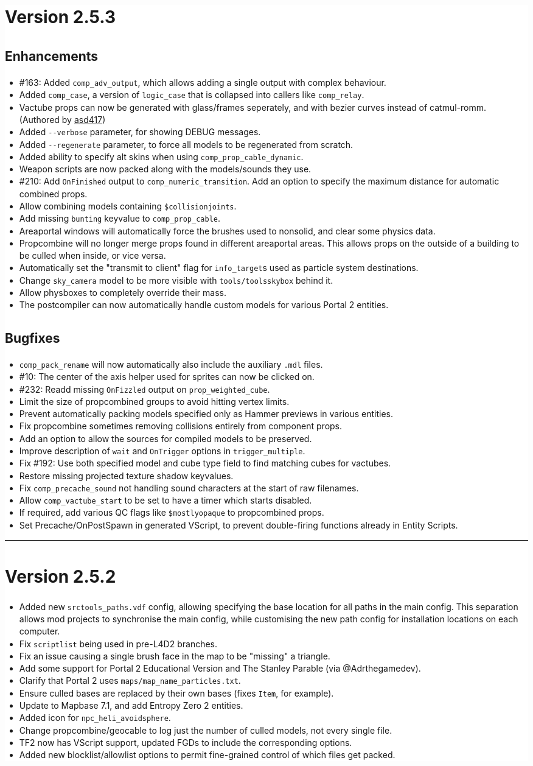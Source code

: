 
# Version 2.5.3

## Enhancements
* #163: Added `comp_adv_output`, which allows adding a single output with complex behaviour.
* Added `comp_case`, a version of `logic_case` that is collapsed into callers like `comp_relay`.
* Vactube props can now be generated with glass/frames seperately, and with bezier curves instead of catmul-romm. (Authored by [asd417](https://github.com/asd417)) 
* Added `--verbose` parameter, for showing DEBUG messages.
* Added `--regenerate` parameter, to force all models to be regenerated from scratch.
* Added ability to specify alt skins when using `comp_prop_cable_dynamic`.
* Weapon scripts are now packed along with the models/sounds they use.
* #210: Add `OnFinished` output to `comp_numeric_transition`.
 Add an option to specify the maximum distance for automatic combined props.
* Allow combining models containing `$collisionjoints`.
* Add missing `bunting` keyvalue to `comp_prop_cable`.
* Areaportal windows will automatically force the brushes used to nonsolid, and clear some physics data. 
* Propcombine will no longer merge props found in different areaportal areas. This allows props on the outside of a building to be culled when inside, or vice versa.
* Automatically set the "transmit to client" flag for `info_target`s used as particle system destinations.
* Change `sky_camera` model to be more visible with `tools/toolsskybox` behind it.
* Allow physboxes to completely override their mass.
* The postcompiler can now automatically handle custom models for various Portal 2 entities.
## Bugfixes
* `comp_pack_rename` will now automatically also include the auxiliary `.mdl` files.
* #10: The center of the axis helper used for sprites can now be clicked on.
* #232: Readd missing `OnFizzled` output on `prop_weighted_cube`.
* Limit the size of propcombined groups to avoid hitting vertex limits.
* Prevent automatically packing models specified only as Hammer previews in various entities.
* Fix propcombine sometimes removing collisions entirely from component props.
* Add an option to allow the sources for compiled models to be preserved.
* Improve description of `wait` and `OnTrigger` options in `trigger_multiple`.
* Fix #192: Use both specified model and cube type field to find matching cubes for vactubes.
* Restore missing projected texture shadow keyvalues.
* Fix `comp_precache_sound` not handling sound characters at the start of raw filenames.
* Allow `comp_vactube_start` to be set to have a timer which starts disabled.
* If required, add various QC flags like `$mostlyopaque` to propcombined props.
* Set Precache/OnPostSpawn in generated VScript, to prevent double-firing functions already in Entity Scripts.

--------------------

# Version 2.5.2
* Added new `srctools_paths.vdf` config, allowing specifying the base location for all paths in the main config. 
  This separation allows mod projects to synchronise the main config, while customising the new path config for installation locations on each computer.
* Fix `scriptlist` being used in pre-L4D2 branches.
* Fix an issue causing a single brush face in the map to be "missing" a triangle.
* Add some support for Portal 2 Educational Version and The Stanley Parable (via @Adrthegamedev).
* Clarify that Portal 2 uses `maps/map_name_particles.txt`.
* Ensure culled bases are replaced by their own bases (fixes `Item`, for example).
* Update to Mapbase 7.1, and add Entropy Zero 2 entities.
* Added icon for `npc_heli_avoidsphere`.
* Change propcombine/geocable to log just the number of culled models, not every single file.
* TF2 now has VScript support, updated FGDs to include the corresponding options.
* Added new blocklist/allowlist options to permit fine-grained control of which files get packed.